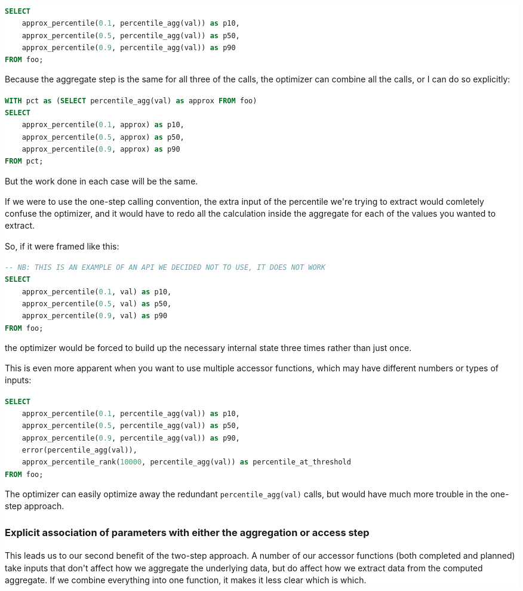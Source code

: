 ```SQL , ignore
SELECT
    approx_percentile(0.1, percentile_agg(val)) as p10,
    approx_percentile(0.5, percentile_agg(val)) as p50,
    approx_percentile(0.9, percentile_agg(val)) as p90
FROM foo;
```
Because the aggregate step is the same for all three of the calls, the optimizer can combine all the calls, or I can do so explicitly:

```SQL , ignore
WITH pct as (SELECT percentile_agg(val) as approx FROM foo)
SELECT
    approx_percentile(0.1, approx) as p10,
    approx_percentile(0.5, approx) as p50,
    approx_percentile(0.9, approx) as p90
FROM pct;
```
But the work done in each case will be the same.

If we were to use the one-step calling convention, the extra input of the percentile we're trying to extract would comletely confuse the optimizer, and it would have to redo all the calculation inside the aggregate for each of the values you wanted to extract.

So, if it were framed like this:
```SQL , ignore
-- NB: THIS IS AN EXAMPLE OF AN API WE DECIDED NOT TO USE, IT DOES NOT WORK
SELECT
    approx_percentile(0.1, val) as p10,
    approx_percentile(0.5, val) as p50,
    approx_percentile(0.9, val) as p90
FROM foo;
```
the optimizer would be forced to build up the necessary internal state three times rather than just once.

This is even more apparent when you want to use multiple accessor functions, which may have different numbers or types of inputs:

```SQL , ignore
SELECT
    approx_percentile(0.1, percentile_agg(val)) as p10,
    approx_percentile(0.5, percentile_agg(val)) as p50,
    approx_percentile(0.9, percentile_agg(val)) as p90,
    error(percentile_agg(val)),
    approx_percentile_rank(10000, percentile_agg(val)) as percentile_at_threshold
FROM foo;
```
The optimizer can easily optimize away the redundant `percentile_agg(val)` calls, but would have much more trouble in the one-step approach.

### Explicit association of parameters with either the aggregation or access step <a id="philosophy-explicit-association"></a>
This leads us to our second benefit of the two-step approach. A number of our accessor functions (both completed and planned) take inputs that don't affect how we aggregate the underlying data, but do affect how we extract data from the computed aggregate. If we combine everything into one function, it makes it less clear which is which.
